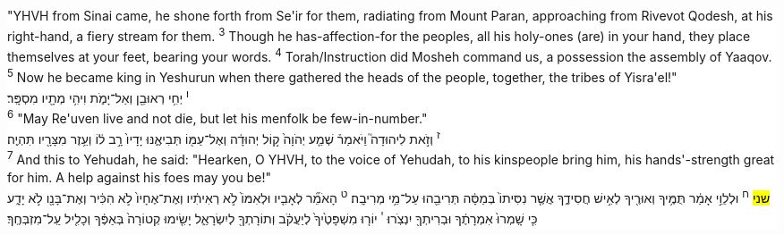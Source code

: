 <td style="vertical-align:top;" width="53%">
<div class="english">
<span class="d1">"YHVH from Sinai came, 
he shone forth from Se'ir for them, 
radiating from Mount Paran, 
approaching from Rivevot Qodesh, 
at his right-hand, a fiery stream for them.
<sup>3</sup>&nbsp;Though he has-affection-for the peoples, 
all his holy-ones (are) in your hand, 
they place themselves at your feet, 
bearing your words.</span>
<span class="d2"><sup>4</sup>&nbsp;Torah/Instruction did Mosheh command us, 
a possession the assembly of Yaaqov.</span>
<span class="d1"><sup>5</sup>&nbsp;Now he became king in Yeshurun 
when there gathered the heads of the people, 
together, the tribes of Yisra'el!"</span>
</div></td></tr>


<tr><td style="vertical-align:top;" width="46%">
<div class="liturgy"><span lang="he">
<span class="d1"><sup>ו</sup>&nbsp;יְחִ֥י רְאוּבֵ֖ן וְאַל־יָמֹ֑ת 
וִיהִ֥י מְתָ֖יו מִסְפָּֽר׃</span>
</span></div></td>
 
<td style="vertical-align:top;" width="53%">
<div class="english">
<span class="d1"><sup>6</sup>&nbsp;"May Re'uven live and not die, 
but let his menfolk be few-in-number."</span>
</div></td></tr>


<tr><td style="vertical-align:top;" width="46%">
<div class="liturgy"><span lang="he">
<span class="d1"><sup>ז</sup>&nbsp;וְזֹ֣את לִיהוּדָה֮ וַיֹּאמַר֒ 
שְׁמַ֤ע יְהֹוָה֙ ק֣וֹל יְהוּדָ֔ה
 וְאֶל־עַמּ֖וֹ תְּבִיאֶ֑נּוּ 
 יָדָיו֙ רָ֣ב ל֔וֹ 
 וְעֵ֥זֶר מִצָּרָ֖יו תִּהְיֶֽה׃</span>
</span></div></td>
 
<td style="vertical-align:top;" width="53%">
<div class="english">
<span class="d1"><sup>7</sup>&nbsp;And this to Yehudah, he said: 
"Hearken, O YHVH, to the voice of Yehudah, 
to his kinspeople bring him, 
his hands'-strength great for him. 
A help against his foes may you be!"</span>
</div></td></tr>


<tr><td style="vertical-align:top;" width="46%">
<div class="liturgy"><span lang="he">
<span class="d1"><mark>שני</mark> <sup>ח</sup>&nbsp;וּלְלֵוִ֣י אָמַ֔ר 
תֻּמֶּ֥יךָ וְאוּרֶ֖יךָ לְאִ֣ישׁ חֲסִידֶ֑ךָ 
אֲשֶׁ֤ר נִסִּיתוֹ֙ בְּמַסָּ֔ה 
תְּרִיבֵ֖הוּ עַל־מֵ֥י מְרִיבָֽה׃ 
<sup>ט</sup>&nbsp;הָאֹמֵ֞ר לְאָבִ֤יו וּלְאִמּוֹ֙ 
לֹ֣א רְאִיתִ֔יו 
וְאֶת־אֶחָיו֙ לֹ֣א הִכִּ֔יר 
וְאֶת־בָּנָ֖ו לֹ֣א יָדָ֑ע 
כִּ֤י שָֽׁמְרוּ֙ אִמְרָתֶ֔ךָ 
וּבְרִיתְךָ֖ יִנְצֹֽרוּ׃ </span>
<span class="d2"><sup>י</sup>&nbsp;יוֹר֤וּ מִשְׁפָּטֶ֙יךָ֙ לְיַעֲקֹ֔ב 
וְתוֹרָתְךָ֖ לְיִשְׂרָאֵ֑ל</span> 
<span class="d1">יָשִׂ֤ימוּ קְטוֹרָה֙ בְּאַפֶּ֔ךָ 
וְכָלִ֖יל עַֽל־מִזְבְּחֶֽךָ׃ 